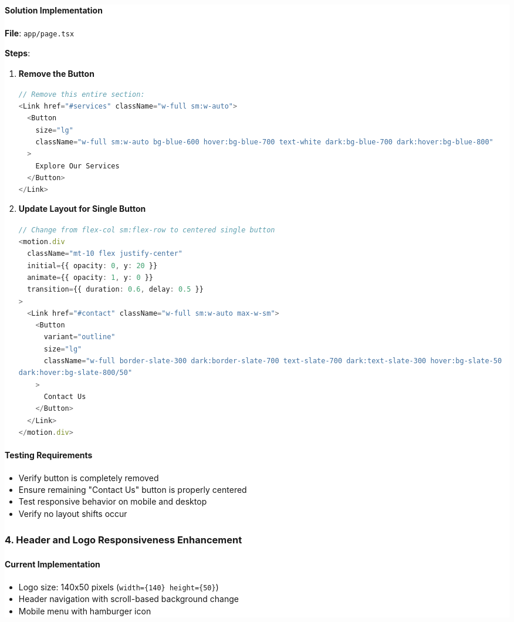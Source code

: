 #### Solution Implementation

**File**: `app/page.tsx`

**Steps**:
1. **Remove the Button**
   ```typescript
   // Remove this entire section:
   <Link href="#services" className="w-full sm:w-auto">
     <Button
       size="lg"
       className="w-full sm:w-auto bg-blue-600 hover:bg-blue-700 text-white dark:bg-blue-700 dark:hover:bg-blue-800"
     >
       Explore Our Services
     </Button>
   </Link>
   ```

2. **Update Layout for Single Button**
   ```typescript
   // Change from flex-col sm:flex-row to centered single button
   <motion.div
     className="mt-10 flex justify-center"
     initial={{ opacity: 0, y: 20 }}
     animate={{ opacity: 1, y: 0 }}
     transition={{ duration: 0.6, delay: 0.5 }}
   >
     <Link href="#contact" className="w-full sm:w-auto max-w-sm">
       <Button
         variant="outline"
         size="lg"
         className="w-full border-slate-300 dark:border-slate-700 text-slate-700 dark:text-slate-300 hover:bg-slate-50 dark:hover:bg-slate-800/50"
       >
         Contact Us
       </Button>
     </Link>
   </motion.div>
   ```

#### Testing Requirements
- Verify button is completely removed
- Ensure remaining "Contact Us" button is properly centered
- Test responsive behavior on mobile and desktop
- Verify no layout shifts occur

### 4. Header and Logo Responsiveness Enhancement

#### Current Implementation
- Logo size: 140x50 pixels (`width={140} height={50}`)
- Header navigation with scroll-based background change
- Mobile menu with hamburger icon
